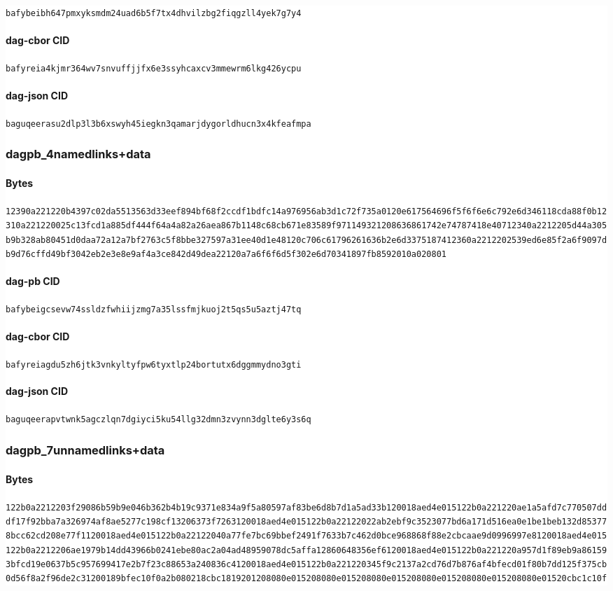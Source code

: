 ```shell
bafybeibh647pmxyksmdm24uad6b5f7tx4dhvilzbg2fiqgzll4yek7g7y4
```

#### dag-cbor CID

```shell
bafyreia4kjmr364wv7snvuffjjfx6e3ssyhcaxcv3mmewrm6lkg426ycpu
```

#### dag-json CID

```shell
baguqeerasu2dlp3l3b6xswyh45iegkn3qamarjdygorldhucn3x4kfeafmpa
```

### dagpb_4namedlinks+data

#### Bytes

```shell
12390a221220b4397c02da5513563d33eef894bf68f2ccdf1bdfc14a976956ab3d1c72f735a0120e617564696f5f6f6e6c792e6d346118cda88f0b12
310a221220025c13fcd1a885df444f64a4a82a26aea867b1148c68cb671e83589f971149321208636861742e74787418e40712340a2212205d44a305
b9b328ab80451d0daa72a12a7bf2763c5f8bbe327597a31ee40d1e48120c706c61796261636b2e6d3375187412360a2212202539ed6e85f2a6f9097d
b9d76cffd49bf3042eb2e3e8e9af4a3ce842d49dea22120a7a6f6f6d5f302e6d70341897fb8592010a020801
```

#### dag-pb CID

```shell
bafybeigcsevw74ssldzfwhiijzmg7a35lssfmjkuoj2t5qs5u5aztj47tq
```

#### dag-cbor CID

```shell
bafyreiagdu5zh6jtk3vnkyltyfpw6tyxtlp24bortutx6dggmmydno3gti
```

#### dag-json CID

```shell
baguqeerapvtwnk5agczlqn7dgiyci5ku54llg32dmn3zvynn3dglte6y3s6q
```

### dagpb_7unnamedlinks+data

#### Bytes

```shell
122b0a2212203f29086b59b9e046b362b4b19c9371e834a9f5a80597af83be6d8b7d1a5ad33b120018aed4e015122b0a221220ae1a5afd7c770507dd
df17f92bba7a326974af8ae5277c198cf13206373f7263120018aed4e015122b0a22122022ab2ebf9c3523077bd6a171d516ea0e1be1beb132d85377
8bcc62cd208e77f1120018aed4e015122b0a22122040a77fe7bc69bbef2491f7633b7c462d0bce968868f88e2cbcaae9d0996997e8120018aed4e015
122b0a2212206ae1979b14dd43966b0241ebe80ac2a04ad48959078dc5affa12860648356ef6120018aed4e015122b0a221220a957d1f89eb9a86159
3bfcd19e0637b5c957699417e2b7f23c88653a240836c4120018aed4e015122b0a221220345f9c2137a2cd76d7b876af4bfecd01f80b7dd125f375cb
0d56f8a2f96de2c31200189bfec10f0a2b080218cbc1819201208080e015208080e015208080e015208080e015208080e015208080e01520cbc1c10f

```
